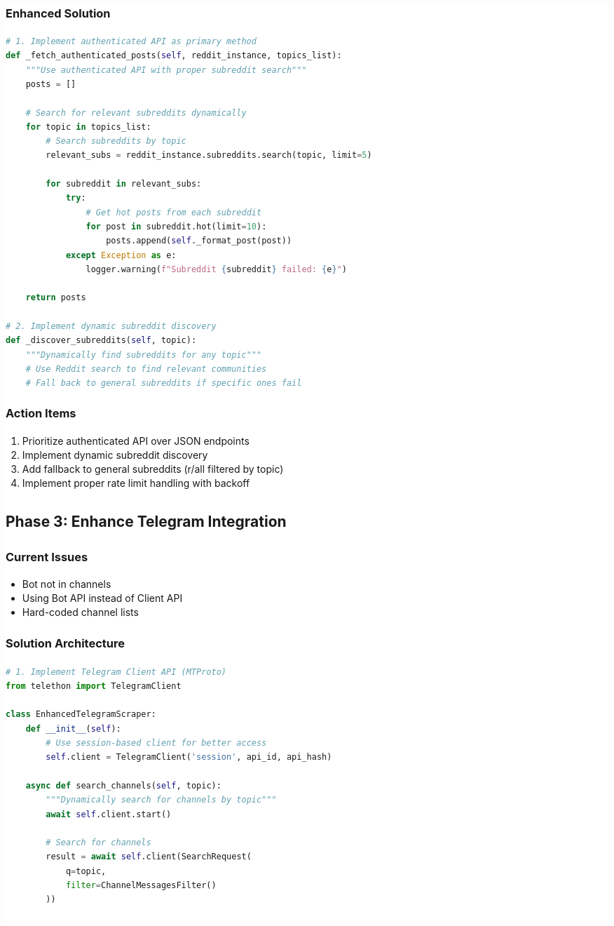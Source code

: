 ### Enhanced Solution
```python
# 1. Implement authenticated API as primary method
def _fetch_authenticated_posts(self, reddit_instance, topics_list):
    """Use authenticated API with proper subreddit search"""
    posts = []
    
    # Search for relevant subreddits dynamically
    for topic in topics_list:
        # Search subreddits by topic
        relevant_subs = reddit_instance.subreddits.search(topic, limit=5)
        
        for subreddit in relevant_subs:
            try:
                # Get hot posts from each subreddit
                for post in subreddit.hot(limit=10):
                    posts.append(self._format_post(post))
            except Exception as e:
                logger.warning(f"Subreddit {subreddit} failed: {e}")
    
    return posts

# 2. Implement dynamic subreddit discovery
def _discover_subreddits(self, topic):
    """Dynamically find subreddits for any topic"""
    # Use Reddit search to find relevant communities
    # Fall back to general subreddits if specific ones fail
```

### Action Items
1. Prioritize authenticated API over JSON endpoints
2. Implement dynamic subreddit discovery
3. Add fallback to general subreddits (r/all filtered by topic)
4. Implement proper rate limit handling with backoff

## Phase 3: Enhance Telegram Integration

### Current Issues
- Bot not in channels
- Using Bot API instead of Client API
- Hard-coded channel lists

### Solution Architecture
```python
# 1. Implement Telegram Client API (MTProto)
from telethon import TelegramClient

class EnhancedTelegramScraper:
    def __init__(self):
        # Use session-based client for better access
        self.client = TelegramClient('session', api_id, api_hash)
    
    async def search_channels(self, topic):
        """Dynamically search for channels by topic"""
        await self.client.start()
        
        # Search for channels
        result = await self.client(SearchRequest(
            q=topic,
            filter=ChannelMessagesFilter()
        ))
        
```